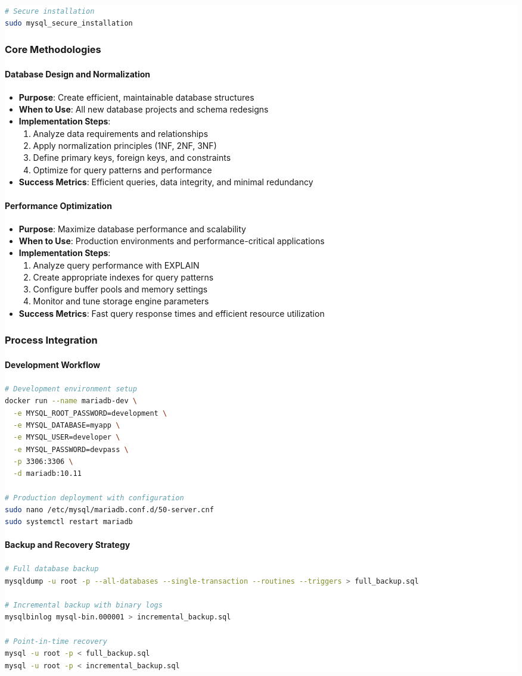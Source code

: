```bash
# Secure installation
sudo mysql_secure_installation
```

### Core Methodologies
#### Database Design and Normalization
- **Purpose**: Create efficient, maintainable database structures
- **When to Use**: All new database projects and schema redesigns
- **Implementation Steps**:
  1. Analyze data requirements and relationships
  2. Apply normalization principles (1NF, 2NF, 3NF)
  3. Define primary keys, foreign keys, and constraints
  4. Optimize for query patterns and performance
- **Success Metrics**: Efficient queries, data integrity, and minimal redundancy

#### Performance Optimization
- **Purpose**: Maximize database performance and scalability
- **When to Use**: Production environments and performance-critical applications
- **Implementation Steps**:
  1. Analyze query performance with EXPLAIN
  2. Create appropriate indexes for query patterns
  3. Configure buffer pools and memory settings
  4. Monitor and tune storage engine parameters
- **Success Metrics**: Fast query response times and efficient resource utilization

### Process Integration
#### Development Workflow
```bash
# Development environment setup
docker run --name mariadb-dev \
  -e MYSQL_ROOT_PASSWORD=development \
  -e MYSQL_DATABASE=myapp \
  -e MYSQL_USER=developer \
  -e MYSQL_PASSWORD=devpass \
  -p 3306:3306 \
  -d mariadb:10.11

# Production deployment with configuration
sudo nano /etc/mysql/mariadb.conf.d/50-server.cnf
sudo systemctl restart mariadb
```

#### Backup and Recovery Strategy
```bash
# Full database backup
mysqldump -u root -p --all-databases --single-transaction --routines --triggers > full_backup.sql

# Incremental backup with binary logs
mysqlbinlog mysql-bin.000001 > incremental_backup.sql

# Point-in-time recovery
mysql -u root -p < full_backup.sql
mysql -u root -p < incremental_backup.sql
```
